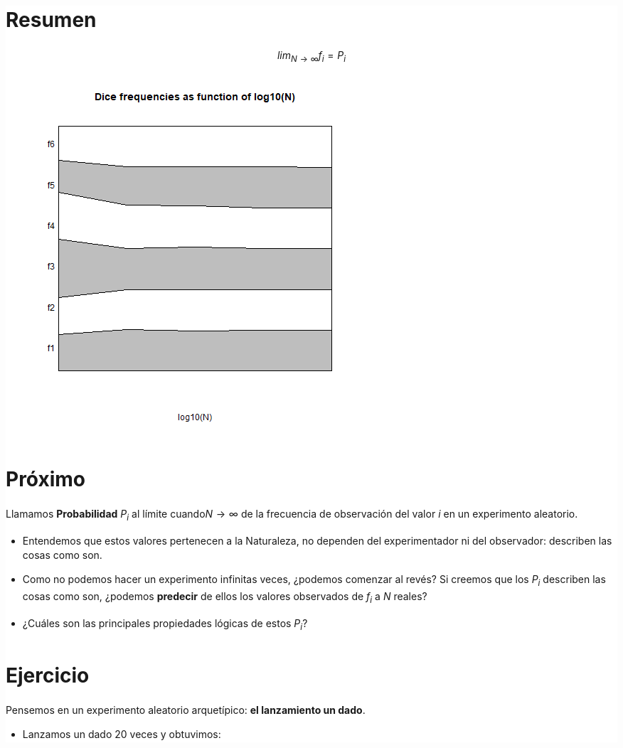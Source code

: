

Resumen
==================================================

$$lim_{N\rightarrow \infty} f_i = P_i$$

![plot of chunk unnamed-chunk-31](Capitulo1-figure/unnamed-chunk-31-1.png)


Próximo
==================================================

Llamamos **Probabilidad** $P_i$ al límite cuando$N \rightarrow \infty$ de la frecuencia de observación del valor $i$ en un experimento aleatorio.

- Entendemos que estos valores pertenecen a la Naturaleza, no dependen del experimentador ni del observador: describen las cosas como son.

- Como no podemos hacer un experimento infinitas veces, ¿podemos comenzar al revés? Si creemos que los $P_i$ describen las cosas como son, ¿podemos **predecir** de ellos los valores observados de $f_i$ a $N$ reales?

- ¿Cuáles son las principales propiedades lógicas de estos $P_i$?

Ejercicio
==================================================

Pensemos en un experimento aleatorio arquetípico: **el lanzamiento un dado**.

- Lanzamos un dado 20 veces y obtuvimos:
